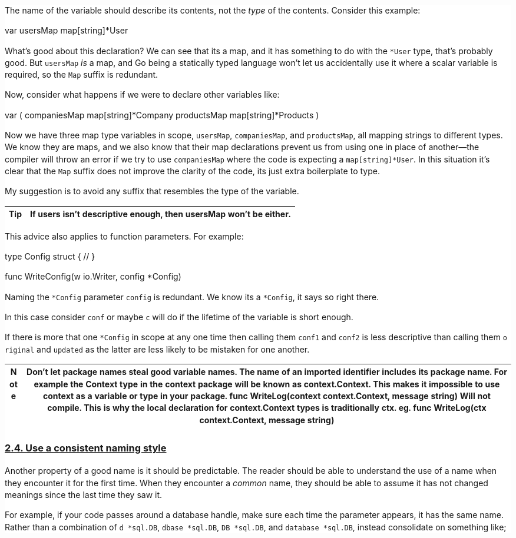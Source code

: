 The name of the variable should describe its contents, not the _type_ of the contents. Consider this example:

var usersMap map[string]*User

What’s good about this declaration? We can see that its a map, and it has something to do with the `*User` type, that’s probably good. But `usersMap` _is_ a map, and Go being a statically typed language won’t let us accidentally use it where a scalar variable is required, so the `Map` suffix is redundant.

Now, consider what happens if we were to declare other variables like:

var (
	companiesMap map[string]*Company
	productsMap  map[string]*Products
)

Now we have three map type variables in scope, `usersMap`, `companiesMap`, and `productsMap`, all mapping strings to different types. We know they are maps, and we also know that their map declarations prevent us from using one in place of another—​the compiler will throw an error if we try to use `companiesMap` where the code is expecting a `map[string]*User`. In this situation it’s clear that the `Map` suffix does not improve the clarity of the code, its just extra boilerplate to type.

My suggestion is to avoid any suffix that resembles the type of the variable.

| Tip | If users isn’t descriptive enough, then usersMap won’t be either. |
| --- | ----------------------------------------------------------------- |

This advice also applies to function parameters. For example:

type Config struct {
	//
}

func WriteConfig(w io.Writer, config *Config)

Naming the `*Config` parameter `config` is redundant. We know its a `*Config`, it says so right there.

In this case consider `conf` or maybe `c` will do if the lifetime of the variable is short enough.

If there is more that one `*Config` in scope at any one time then calling them `conf1` and `conf2` is less descriptive than calling them `original` and `updated` as the latter are less likely to be mistaken for one another.

| Note | Don’t let package names steal good variable names. The name of an imported identifier includes its package name. For example the Context type in the context package will be known as context.Context. This makes it impossible to use context as a variable or type in your package. func WriteLog(context context.Context, message string) Will not compile. This is why the local declaration for context.Context types is traditionally ctx. eg. func WriteLog(ctx context.Context, message string) |
| ---- | ------------------------------------------------------------------------------------------------------------------------------------------------------------------------------------------------------------------------------------------------------------------------------------------------------------------------------------------------------------------------------------------------------------------------------------------------------------------------------------------------------- |

### [](#%5Fuse%5Fa%5Fconsistent%5Fnaming%5Fstyle)[2.4\. Use a consistent naming style](#%5Fuse%5Fa%5Fconsistent%5Fnaming%5Fstyle)

Another property of a good name is it should be predictable. The reader should be able to understand the use of a name when they encounter it for the first time. When they encounter a _common_ name, they should be able to assume it has not changed meanings since the last time they saw it.

For example, if your code passes around a database handle, make sure each time the parameter appears, it has the same name. Rather than a combination of `d *sql.DB`, `dbase *sql.DB`, `DB *sql.DB`, and `database *sql.DB`, instead consolidate on something like;
